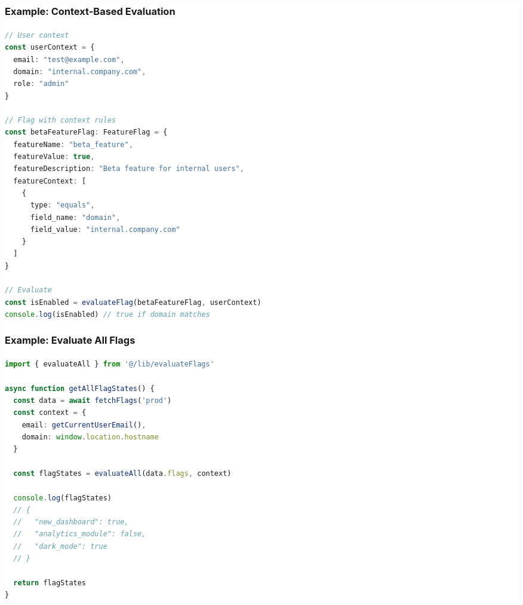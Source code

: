 ### Example: Context-Based Evaluation

```typescript
// User context
const userContext = {
  email: "test@example.com",
  domain: "internal.company.com",
  role: "admin"
}

// Flag with context rules
const betaFeatureFlag: FeatureFlag = {
  featureName: "beta_feature",
  featureValue: true,
  featureDescription: "Beta feature for internal users",
  featureContext: [
    {
      type: "equals",
      field_name: "domain",
      field_value: "internal.company.com"
    }
  ]
}

// Evaluate
const isEnabled = evaluateFlag(betaFeatureFlag, userContext)
console.log(isEnabled) // true if domain matches
```

### Example: Evaluate All Flags

```typescript
import { evaluateAll } from '@/lib/evaluateFlags'

async function getAllFlagStates() {
  const data = await fetchFlags('prod')
  const context = {
    email: getCurrentUserEmail(),
    domain: window.location.hostname
  }

  const flagStates = evaluateAll(data.flags, context)

  console.log(flagStates)
  // {
  //   "new_dashboard": true,
  //   "analytics_module": false,
  //   "dark_mode": true
  // }

  return flagStates
}
```
